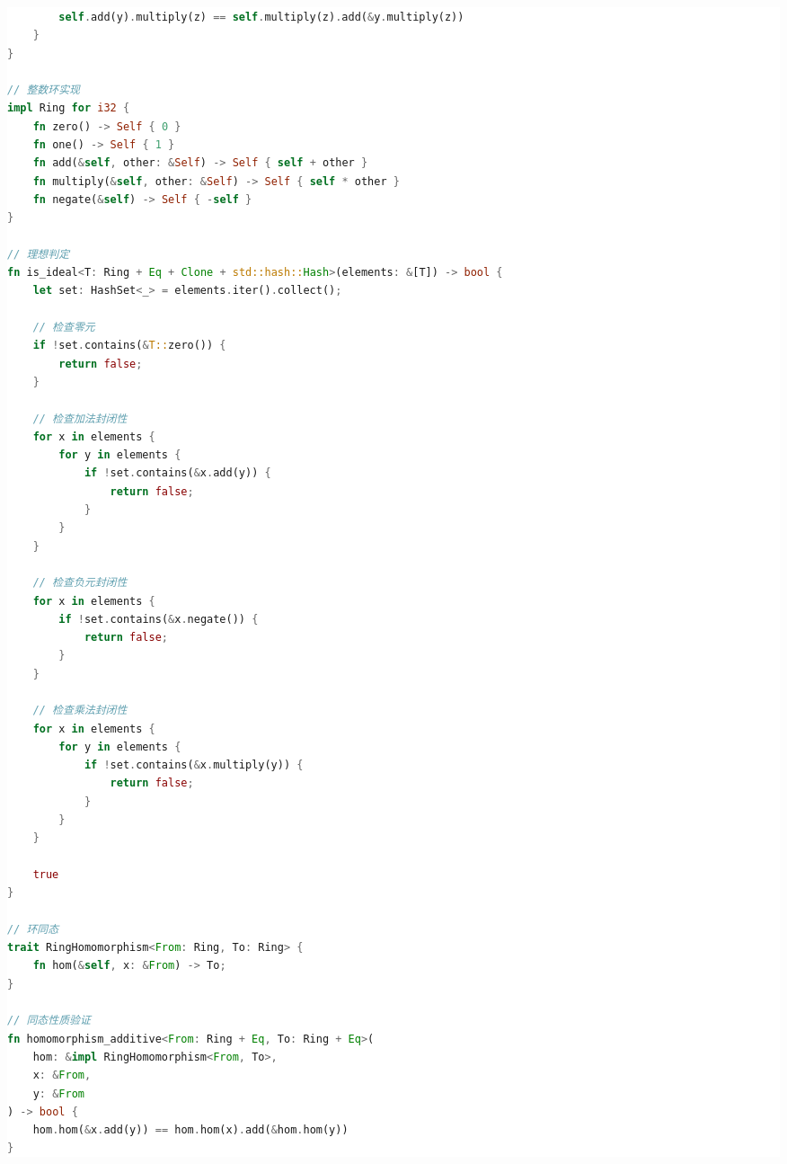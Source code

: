 ```rust
        self.add(y).multiply(z) == self.multiply(z).add(&y.multiply(z))
    }
}

// 整数环实现
impl Ring for i32 {
    fn zero() -> Self { 0 }
    fn one() -> Self { 1 }
    fn add(&self, other: &Self) -> Self { self + other }
    fn multiply(&self, other: &Self) -> Self { self * other }
    fn negate(&self) -> Self { -self }
}

// 理想判定
fn is_ideal<T: Ring + Eq + Clone + std::hash::Hash>(elements: &[T]) -> bool {
    let set: HashSet<_> = elements.iter().collect();
    
    // 检查零元
    if !set.contains(&T::zero()) {
        return false;
    }
    
    // 检查加法封闭性
    for x in elements {
        for y in elements {
            if !set.contains(&x.add(y)) {
                return false;
            }
        }
    }
    
    // 检查负元封闭性
    for x in elements {
        if !set.contains(&x.negate()) {
            return false;
        }
    }
    
    // 检查乘法封闭性
    for x in elements {
        for y in elements {
            if !set.contains(&x.multiply(y)) {
                return false;
            }
        }
    }
    
    true
}

// 环同态
trait RingHomomorphism<From: Ring, To: Ring> {
    fn hom(&self, x: &From) -> To;
}

// 同态性质验证
fn homomorphism_additive<From: Ring + Eq, To: Ring + Eq>(
    hom: &impl RingHomomorphism<From, To>,
    x: &From,
    y: &From
) -> bool {
    hom.hom(&x.add(y)) == hom.hom(x).add(&hom.hom(y))
}
```